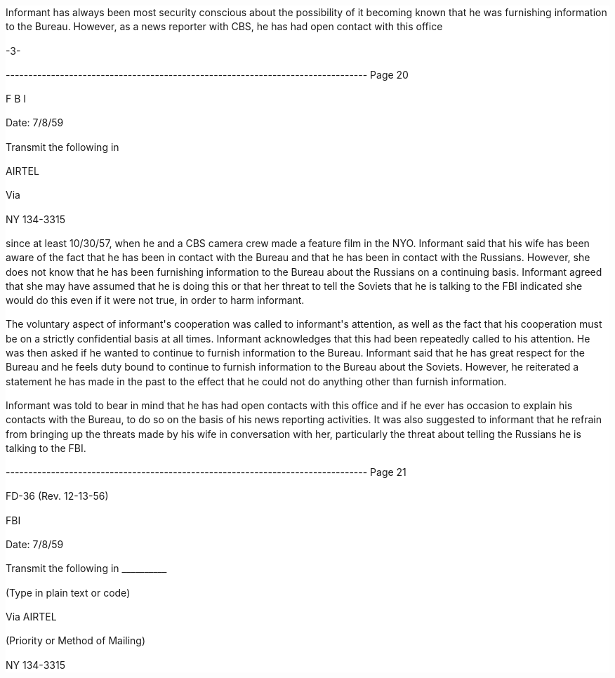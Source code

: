 Informant has always been most security conscious about the possibility of it becoming known that he was furnishing information to the Bureau. However, as a news reporter with CBS, he has had open contact with this office

-3-


-------------------------------------------------------------------------------- Page 20

F B I

Date: 7/8/59

Transmit the following in

AIRTEL

Via

NY 134-3315

since at least 10/30/57, when he and a CBS camera crew made a feature film in the NYO. Informant said that his wife has been aware of the fact that he has been in contact with the Bureau and that he has been in contact with the Russians. However, she does not know that he has been furnishing information to the Bureau about the Russians on a continuing basis. Informant agreed that she may have assumed that he is doing this or that her threat to tell the Soviets that he is talking to the FBI indicated she would do this even if it were not true, in order to harm informant.

The voluntary aspect of informant's cooperation was called to informant's attention, as well as the fact that his cooperation must be on a strictly confidential basis at all times. Informant acknowledges that this had been repeatedly called to his attention. He was then asked if he wanted to continue to furnish information to the Bureau. Informant said that he has great respect for the Bureau and he feels duty bound to continue to furnish information to the Bureau about the Soviets. However, he reiterated a statement he has made in the past to the effect that he could not do anything other than furnish information.

Informant was told to bear in mind that he has had open contacts with this office and if he ever has occasion to explain his contacts with the Bureau, to do so on the basis of his news reporting activities. It was also suggested to informant that he refrain from bringing up the threats made by his wife in conversation with her, particularly the threat about telling the Russians he is talking to the FBI.


-------------------------------------------------------------------------------- Page 21

FD-36 (Rev. 12-13-56)

FBI

Date: 7/8/59

Transmit the following in __________

(Type in plain text or code)

Via AIRTEL

(Priority or Method of Mailing)

NY 134-3315
